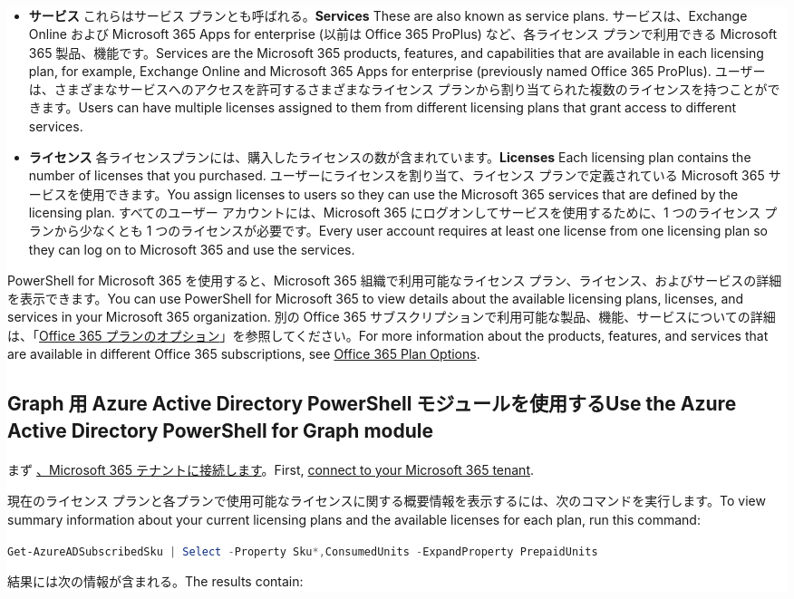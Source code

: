 - <span data-ttu-id="4a4b6-110">**サービス** これらはサービス プランとも呼ばれる。</span><span class="sxs-lookup"><span data-stu-id="4a4b6-110">**Services** These are also known as service plans.</span></span> <span data-ttu-id="4a4b6-111">サービスは、Exchange Online および Microsoft 365 Apps for enterprise (以前は Office 365 ProPlus) など、各ライセンス プランで利用できる Microsoft 365 製品、機能です。</span><span class="sxs-lookup"><span data-stu-id="4a4b6-111">Services are the Microsoft 365 products, features, and capabilities that are available in each licensing plan, for example, Exchange Online and Microsoft 365 Apps for enterprise (previously named Office 365 ProPlus).</span></span> <span data-ttu-id="4a4b6-112">ユーザーは、さまざまなサービスへのアクセスを許可するさまざまなライセンス プランから割り当てられた複数のライセンスを持つことができます。</span><span class="sxs-lookup"><span data-stu-id="4a4b6-112">Users can have multiple licenses assigned to them from different licensing plans that grant access to different services.</span></span>
    
- <span data-ttu-id="4a4b6-113">**ライセンス** 各ライセンスプランには、購入したライセンスの数が含まれています。</span><span class="sxs-lookup"><span data-stu-id="4a4b6-113">**Licenses** Each licensing plan contains the number of licenses that you purchased.</span></span> <span data-ttu-id="4a4b6-114">ユーザーにライセンスを割り当て、ライセンス プランで定義されている Microsoft 365 サービスを使用できます。</span><span class="sxs-lookup"><span data-stu-id="4a4b6-114">You assign licenses to users so they can use the Microsoft 365 services that are defined by the licensing plan.</span></span> <span data-ttu-id="4a4b6-115">すべてのユーザー アカウントには、Microsoft 365 にログオンしてサービスを使用するために、1 つのライセンス プランから少なくとも 1 つのライセンスが必要です。</span><span class="sxs-lookup"><span data-stu-id="4a4b6-115">Every user account requires at least one license from one licensing plan so they can log on to Microsoft 365 and use the services.</span></span>
    
<span data-ttu-id="4a4b6-116">PowerShell for Microsoft 365 を使用すると、Microsoft 365 組織で利用可能なライセンス プラン、ライセンス、およびサービスの詳細を表示できます。</span><span class="sxs-lookup"><span data-stu-id="4a4b6-116">You can use PowerShell for Microsoft 365 to view details about the available licensing plans, licenses, and services in your Microsoft 365 organization.</span></span> <span data-ttu-id="4a4b6-117">別の Office 365 サブスクリプションで利用可能な製品、機能、サービスについての詳細は、「[Office 365 プランのオプション](/office365/servicedescriptions/office-365-platform-service-description/office-365-plan-options)」を参照してください。</span><span class="sxs-lookup"><span data-stu-id="4a4b6-117">For more information about the products, features, and services that are available in different Office 365 subscriptions, see [Office 365 Plan Options](/office365/servicedescriptions/office-365-platform-service-description/office-365-plan-options).</span></span>


## <a name="use-the-azure-active-directory-powershell-for-graph-module"></a><span data-ttu-id="4a4b6-118">Graph 用 Azure Active Directory PowerShell モジュールを使用する</span><span class="sxs-lookup"><span data-stu-id="4a4b6-118">Use the Azure Active Directory PowerShell for Graph module</span></span>

<span data-ttu-id="4a4b6-119">まず [、Microsoft 365 テナントに接続します](connect-to-microsoft-365-powershell.md#connect-with-the-azure-active-directory-powershell-for-graph-module)。</span><span class="sxs-lookup"><span data-stu-id="4a4b6-119">First, [connect to your Microsoft 365 tenant](connect-to-microsoft-365-powershell.md#connect-with-the-azure-active-directory-powershell-for-graph-module).</span></span>
  
<span data-ttu-id="4a4b6-120">現在のライセンス プランと各プランで使用可能なライセンスに関する概要情報を表示するには、次のコマンドを実行します。</span><span class="sxs-lookup"><span data-stu-id="4a4b6-120">To view summary information about your current licensing plans and the available licenses for each plan, run this command:</span></span>
  
```powershell
Get-AzureADSubscribedSku | Select -Property Sku*,ConsumedUnits -ExpandProperty PrepaidUnits
```

<span data-ttu-id="4a4b6-121">結果には次の情報が含まれる。</span><span class="sxs-lookup"><span data-stu-id="4a4b6-121">The results contain:</span></span>
  